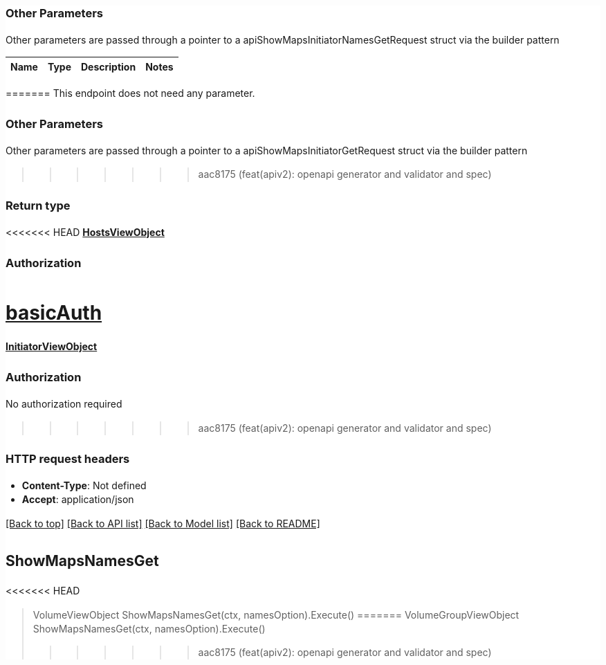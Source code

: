 ### Other Parameters

Other parameters are passed through a pointer to a apiShowMapsInitiatorNamesGetRequest struct via the builder pattern


Name | Type | Description  | Notes
------------- | ------------- | ------------- | -------------
=======
This endpoint does not need any parameter.

### Other Parameters

Other parameters are passed through a pointer to a apiShowMapsInitiatorGetRequest struct via the builder pattern
>>>>>>> aac8175 (feat(apiv2): openapi generator and validator and spec)


### Return type

<<<<<<< HEAD
[**HostsViewObject**](HostsViewObject.md)

### Authorization

[basicAuth](../README.md#basicAuth)
=======
[**InitiatorViewObject**](InitiatorViewObject.md)

### Authorization

No authorization required
>>>>>>> aac8175 (feat(apiv2): openapi generator and validator and spec)

### HTTP request headers

- **Content-Type**: Not defined
- **Accept**: application/json

[[Back to top]](#) [[Back to API list]](../README.md#documentation-for-api-endpoints)
[[Back to Model list]](../README.md#documentation-for-models)
[[Back to README]](../README.md)


## ShowMapsNamesGet

<<<<<<< HEAD
> VolumeViewObject ShowMapsNamesGet(ctx, namesOption).Execute()
=======
> VolumeGroupViewObject ShowMapsNamesGet(ctx, namesOption).Execute()
>>>>>>> aac8175 (feat(apiv2): openapi generator and validator and spec)




